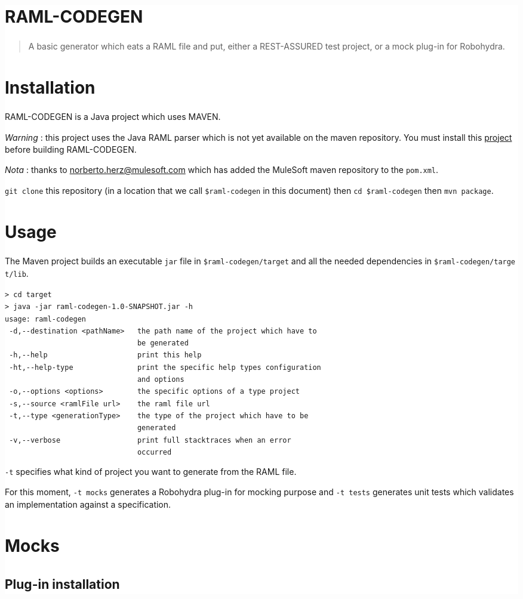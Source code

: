 # RAML-CODEGEN

> A basic generator which eats a RAML file and put, either a REST-ASSURED test project, or a mock plug-in for Robohydra. 

# Installation

RAML-CODEGEN is a Java project which uses MAVEN.

_Warning_  : this project uses the Java RAML parser which is not yet available on the maven repository. You must install this [project](https://github.com/mulesoft/raml-jaxrs-codegen) before building RAML-CODEGEN.

_Nota_ : thanks to norberto.herz@mulesoft.com which has added the MuleSoft maven repository to the `pom.xml`.

`git clone` this repository (in a location that we call `$raml-codegen` in this document) then `cd $raml-codegen` then `mvn package`.

# Usage

The Maven project builds an executable `jar` file in `$raml-codegen/target` and all the needed dependencies in `$raml-codegen/target/lib`.

```
> cd target
> java -jar raml-codegen-1.0-SNAPSHOT.jar -h
usage: raml-codegen
 -d,--destination <pathName>   the path name of the project which have to
                               be generated
 -h,--help                     print this help
 -ht,--help-type               print the specific help types configuration
                               and options
 -o,--options <options>        the specific options of a type project
 -s,--source <ramlFile url>    the raml file url
 -t,--type <generationType>    the type of the project which have to be
                               generated
 -v,--verbose                  print full stacktraces when an error
                               occurred
```

`-t` specifies what kind of project you want to generate from the RAML file.

For this moment, `-t mocks` generates a Robohydra plug-in for mocking purpose and `-t tests` generates unit tests which validates an implementation against a specification.

# Mocks

## Plug-in installation
